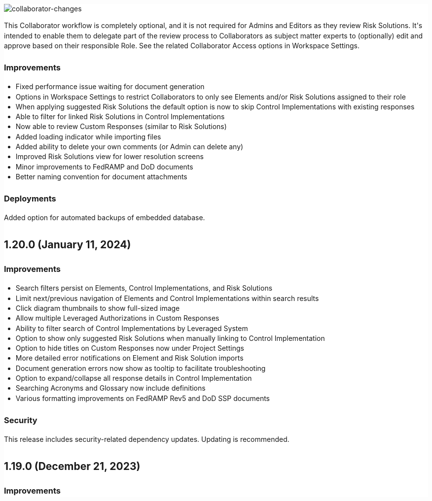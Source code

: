 ![collaborator-changes](/assets/1.21-collaborator-changes.png)

This Collaborator workflow is completely optional, and it is not required for Admins and Editors as they review Risk Solutions. It's intended to enable them to delegate part of the review process to Collaborators as subject matter experts to (optionally) edit and approve based on their responsible Role. See the related Collaborator Access options in Workspace Settings.

### Improvements

- Fixed performance issue waiting for document generation
- Options in Workspace Settings to restrict Collaborators to only see Elements and/or Risk Solutions assigned to their role
- When applying suggested Risk Solutions the default option is now to skip Control Implementations with existing responses
- Able to filter for linked Risk Solutions in Control Implementations
- Now able to review Custom Responses (similar to Risk Solutions)
- Added loading indicator while importing files
- Added ability to delete your own comments (or Admin can delete any)
- Improved Risk Solutions view for lower resolution screens
- Minor improvements to FedRAMP and DoD documents
- Better naming convention for document attachments

### Deployments

Added option for automated backups of embedded database.


## 1.20.0 (January 11, 2024)

### Improvements

- Search filters persist on Elements, Control Implementations, and Risk Solutions
- Limit next/previous navigation of Elements and Control Implementations within search results
- Click diagram thumbnails to show full-sized image
- Allow multiple Leveraged Authorizations in Custom Responses
- Ability to filter search of Control Implementations by Leveraged System
- Option to show only suggested Risk Solutions when manually linking to Control Implementation
- Option to hide titles on Custom Responses now under Project Settings
- More detailed error notifications on Element and Risk Solution imports
- Document generation errors now show as tooltip to facilitate troubleshooting
- Option to expand/collapse all response details in Control Implementation
- Searching Acronyms and Glossary now include definitions
- Various formatting improvements on FedRAMP Rev5 and DoD SSP documents

### Security

This release includes security-related dependency updates. Updating is recommended.


## 1.19.0 (December 21, 2023)

### Improvements
